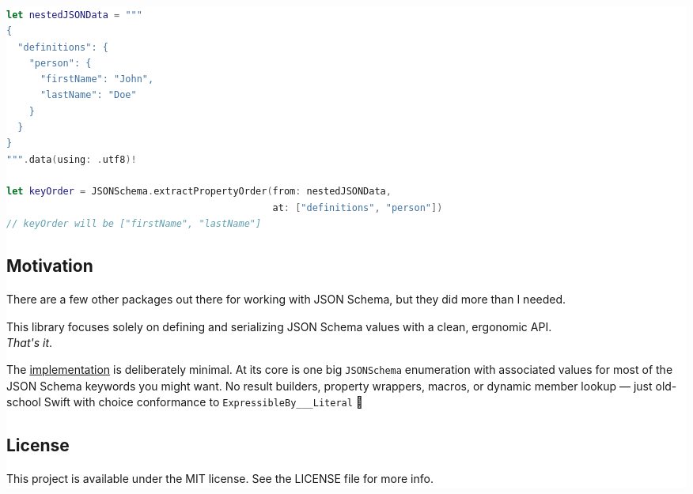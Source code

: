 ```swift
let nestedJSONData = """
{
  "definitions": {
    "person": {
      "firstName": "John",
      "lastName": "Doe"
    }
  }
}
""".data(using: .utf8)!

let keyOrder = JSONSchema.extractPropertyOrder(from: nestedJSONData,
                                               at: ["definitions", "person"])
// keyOrder will be ["firstName", "lastName"]
```

## Motivation

There are a few other packages out there for working with JSON Schema,
but they did more than I needed.

This library focuses solely on defining and serializing JSON Schema values
with a clean, ergonomic API. <br/>
_That's it_.

The [implementation](/Sources/JSONSchema/) is deliberately minimal.
At its core is one big `JSONSchema` enumeration
with associated values for most of the JSON Schema keywords you might want.
No result builders, property wrappers, macros, or dynamic member lookup —
just old-school Swift with choice conformance to `ExpressibleBy___Literal` 💅

## License

This project is available under the MIT license.
See the LICENSE file for more info.
